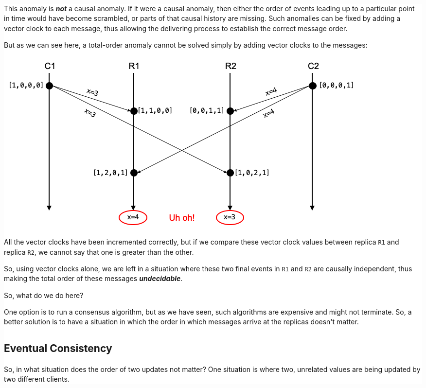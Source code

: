 This anomaly is ***not*** a causal anomaly.
If it were a causal anomaly, then either the order of events leading up to a particular point in time would have become scrambled, or parts of that causal history are missing.
Such anomalies can be fixed by adding a vector clock to each message, thus allowing the delivering process to establish the correct message order.

But as we can see here, a total-order anomaly cannot be solved simply by adding vector clocks to the messages:

![Total-Order Anomaly with Vector Clocks](./img/L17%20TO%20Anomaly.png)

All the vector clocks have been incremented correctly, but if we compare these vector clock values between replica `R1` and replica `R2`, we cannot say that one is greater than the other.

So, using vector clocks alone, we are left in a situation where these two final events in `R1` and `R2` are causally independent, thus making the total order of these messages ***undecidable***.

So, what do we do here?

One option is to run a consensus algorithm, but as we have seen, such algorithms are expensive and might not terminate.
So, a better solution is to have a situation in which the order in which messages arrive at the replicas doesn't matter.

## Eventual Consistency

So, in what situation does the order of two updates not matter?
One situation is where two, unrelated values are being updated by two different clients.  
